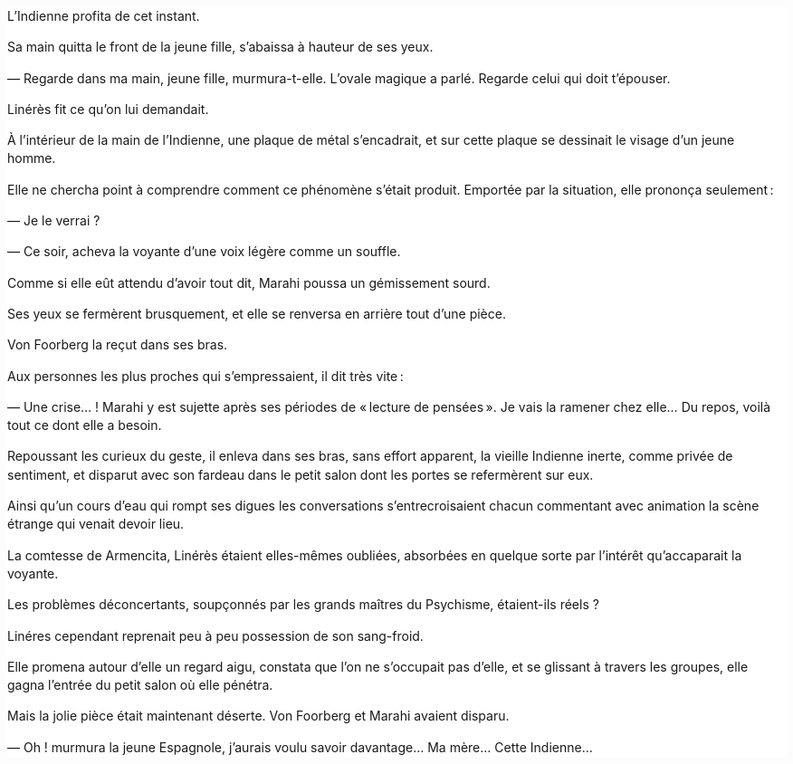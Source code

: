 L’Indienne profita de cet instant.

Sa main quitta le front de la jeune fille, s’abaissa à hauteur de ses
yeux.

— Regarde dans ma main, jeune fille, murmura-t-elle. L’ovale magique a
  parlé. Regarde celui qui doit t’épouser.

Linérès fit ce qu’on lui demandait.

À l’intérieur de la main de l’Indienne, une plaque de métal s’encadrait,
et sur cette plaque se dessinait le visage d’un jeune homme.

Elle ne chercha point à comprendre comment ce phénomène s’était produit.
Emportée par la situation, elle prononça seulement :

— Je le verrai ?

— Ce soir, acheva la voyante d’une voix légère comme un souffle.

Comme si elle eût attendu d’avoir tout dit, Marahi poussa un gémissement
sourd.

Ses yeux se fermèrent brusquement, et elle se renversa en arrière tout
d’une pièce.

Von Foorberg la reçut dans ses bras.

Aux personnes les plus proches qui s’empressaient, il dit très vite :

— Une crise… ! Marahi y est sujette après ses périodes de « lecture de
pensées ». Je vais la ramener chez elle… Du repos, voilà tout ce dont
elle a besoin.

Repoussant les curieux du geste, il enleva dans ses bras, sans effort
apparent, la vieille Indienne inerte, comme privée de sentiment, et 
disparut avec son fardeau dans le petit salon dont les portes se
refermèrent sur eux.

Ainsi qu’un cours d’eau qui rompt ses digues les conversations
s’entrecroisaient chacun commentant avec animation la scène étrange qui
venait devoir lieu.

La comtesse de Armencita, Linérès étaient elles-mêmes oubliées,
absorbées en quelque sorte par l’intérêt qu’accaparait la voyante.

Les problèmes déconcertants, soupçonnés par les grands maîtres du
Psychisme, étaient-ils réels ?

Linéres cependant reprenait peu à peu possession de son sang-froid.

Elle promena autour d’elle un regard aigu, constata que l’on ne
s’occupait pas d’elle, et se glissant à travers les groupes, elle gagna
l’entrée du petit salon où elle pénétra.

Mais la jolie pièce était maintenant déserte. Von Foorberg et Marahi
avaient disparu.

— Oh ! murmura la jeune Espagnole, j’aurais voulu savoir davantage… Ma
mère… Cette Indienne…
